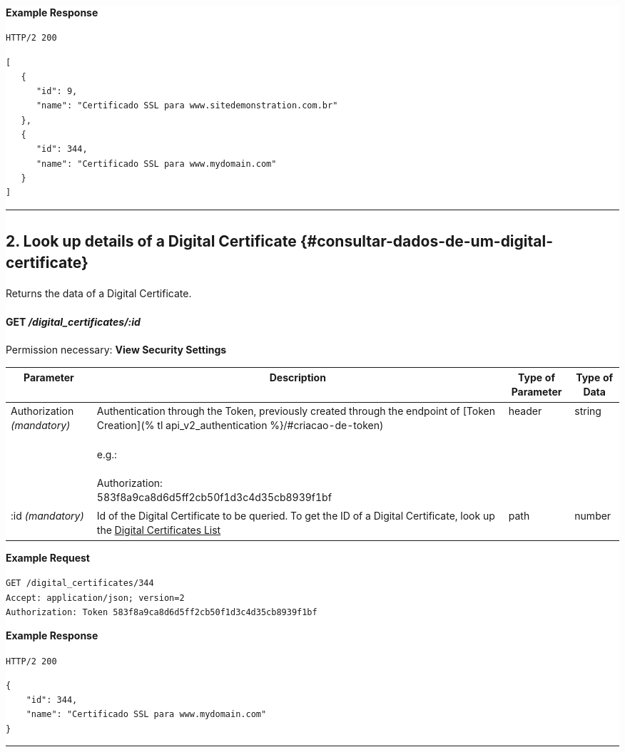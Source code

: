 **Example Response**

~~~
HTTP/2 200
~~~

~~~
[
   {
      "id": 9,
      "name": "Certificado SSL para www.sitedemonstration.com.br"
   },
   {
      "id": 344,
      "name": "Certificado SSL para www.mydomain.com"
   }
]
~~~

---

## 2. Look up details of a Digital Certificate {#consultar-dados-de-um-digital-certificate}

Returns the data of a Digital Certificate.

#### **GET** */digital_certificates/:id*

Permission necessary: **View Security Settings**

| Parameter | Description | Type of Parameter | Type of Data |
|-----------|-------------|-------------------|--------------|
| Authorization *(mandatory)* | Authentication through the Token, previously created through the endpoint of [Token Creation](% tl api_v2_authentication %}/#criacao-de-token)<br><br>e.g.:<br><br>Authorization:<br>583f8a9ca8d6d5ff2cb50f1d3c4d35cb8939f1bf | header | string |
| :id *(mandatory)* | Id of the Digital Certificate to be queried. To get the ID of a Digital Certificate, look up the [Digital Certificates List](#consultar-lista-de-digital-certificates) | path | number |

**Example Request**

~~~
GET /digital_certificates/344
Accept: application/json; version=2
Authorization: Token 583f8a9ca8d6d5ff2cb50f1d3c4d35cb8939f1bf
~~~

**Example Response**

~~~
HTTP/2 200
~~~

~~~
{
    "id": 344,
    "name": "Certificado SSL para www.mydomain.com"
}
~~~

---
